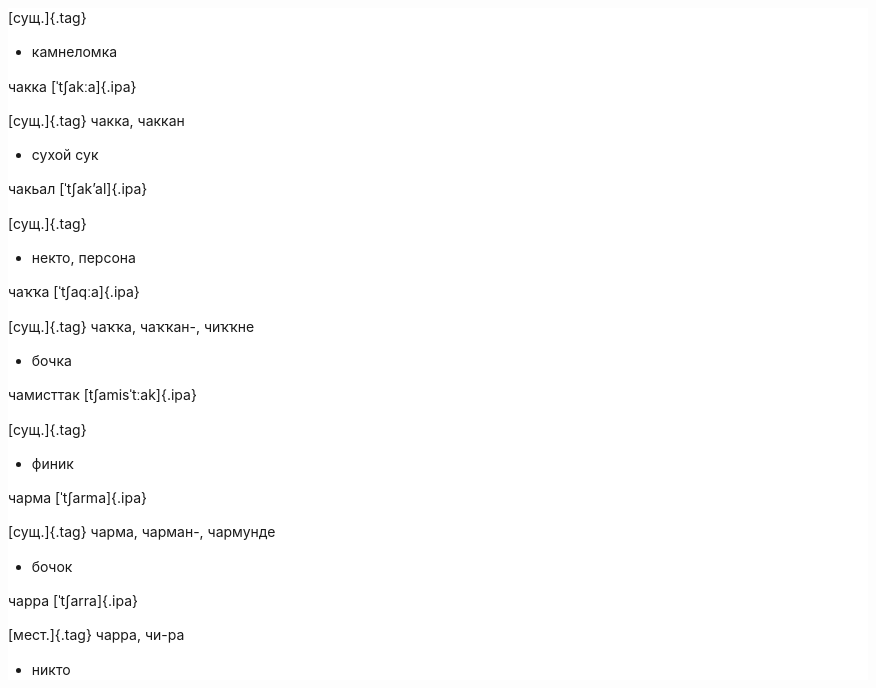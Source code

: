 [сущ.]{.tag}

-  камнеломка

</div>

<div class='word'>

чакка [ˈtʃakːa]{.ipa}

[сущ.]{.tag} чакка, чаккан

-  сухой сук

</div>

<div class='word'>

чакьал [ˈtʃakʼal]{.ipa}

[сущ.]{.tag}

-  некто, персона

</div>

<div class='word'>

чаҡҡа [ˈtʃaqːa]{.ipa}

[сущ.]{.tag} чаҡҡа, чаҡҡан-, чиҡҡне

-  бочка

</div>

<div class='word'>

чамисттак [tʃamisˈtːak]{.ipa}

[сущ.]{.tag}

-  финик

</div>

<div class='word'>

чарма [ˈtʃarma]{.ipa}

[сущ.]{.tag} чарма, чарман-, чармунде

-  бочок

</div>

<div class='word'>

чарра [ˈtʃarra]{.ipa}

[мест.]{.tag} чарра, чи-ра

-  никто

</div>
